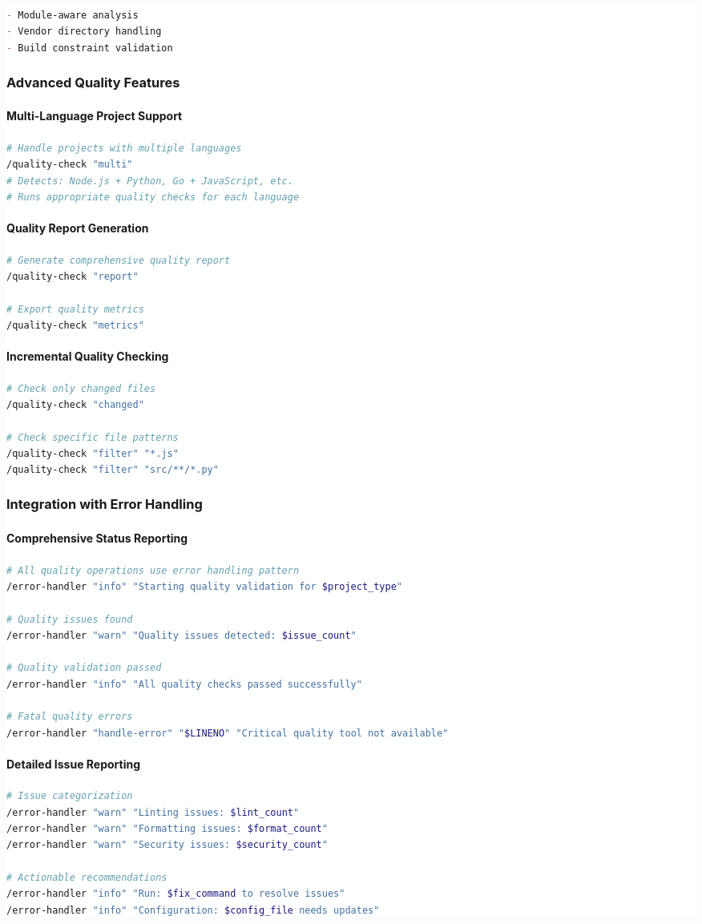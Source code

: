 ```markdown
- Module-aware analysis
- Vendor directory handling
- Build constraint validation
```

### Advanced Quality Features

#### Multi-Language Project Support
```bash
# Handle projects with multiple languages
/quality-check "multi"
# Detects: Node.js + Python, Go + JavaScript, etc.
# Runs appropriate quality checks for each language
```

#### Quality Report Generation
```bash
# Generate comprehensive quality report
/quality-check "report"

# Export quality metrics
/quality-check "metrics"
```

#### Incremental Quality Checking
```bash
# Check only changed files
/quality-check "changed"

# Check specific file patterns
/quality-check "filter" "*.js"
/quality-check "filter" "src/**/*.py"
```

### Integration with Error Handling

#### Comprehensive Status Reporting
```bash
# All quality operations use error handling pattern
/error-handler "info" "Starting quality validation for $project_type"

# Quality issues found
/error-handler "warn" "Quality issues detected: $issue_count"

# Quality validation passed
/error-handler "info" "All quality checks passed successfully"

# Fatal quality errors
/error-handler "handle-error" "$LINENO" "Critical quality tool not available"
```

#### Detailed Issue Reporting
```bash
# Issue categorization
/error-handler "warn" "Linting issues: $lint_count"
/error-handler "warn" "Formatting issues: $format_count"
/error-handler "warn" "Security issues: $security_count"

# Actionable recommendations
/error-handler "info" "Run: $fix_command to resolve issues"
/error-handler "info" "Configuration: $config_file needs updates"
```
